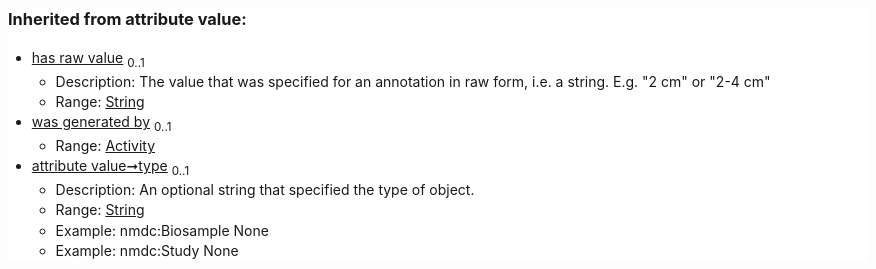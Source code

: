 ### Inherited from attribute value:

 * [has raw value](has_raw_value.md)  <sub>0..1</sub>
     * Description: The value that was specified for an annotation in raw form, i.e. a string. E.g. "2 cm" or "2-4 cm"
     * Range: [String](types/String.md)
 * [was generated by](was_generated_by.md)  <sub>0..1</sub>
     * Range: [Activity](Activity.md)
 * [attribute value➞type](attribute_value_type.md)  <sub>0..1</sub>
     * Description: An optional string that specified the type of object.
     * Range: [String](types/String.md)
     * Example: nmdc:Biosample None
     * Example: nmdc:Study None
